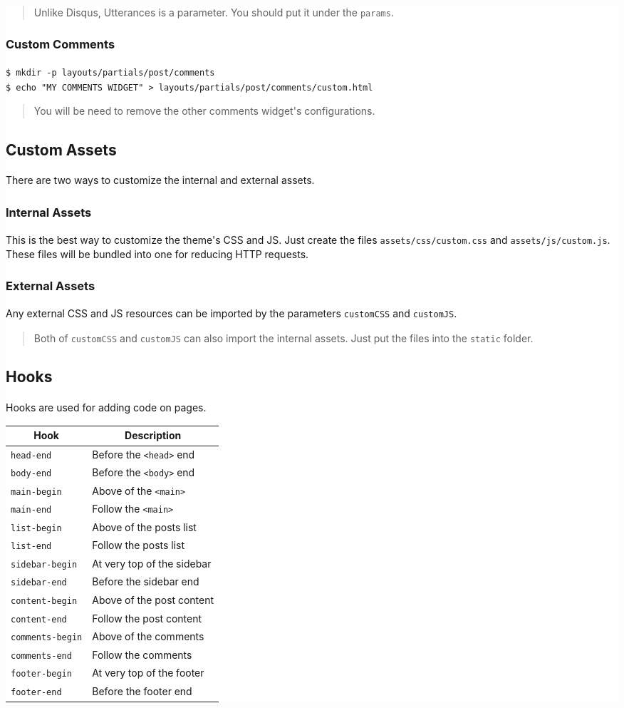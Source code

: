 > Unlike Disqus, Utterances is a parameter. You should put it under the `params`.

### Custom Comments

```shell
$ mkdir -p layouts/partials/post/comments
$ echo "MY COMMENTS WIDGET" > layouts/partials/post/comments/custom.html
```

> You will be need to remove the other comments widget's configurations.

## Custom Assets

There are two ways to customize the internal and external assets.

### Internal Assets

This is the best way to customize the theme's CSS and JS. Just create the files `assets/css/custom.css` and `assets/js/custom.js`.
These files will be bundled into one for reducing HTTP requests.

### External Assets

Any external CSS and JS resources can be imported by the parameters `customCSS` and `customJS`.

> Both of `customCSS` and `customJS` can also import the internal assets. Just put the files into the `static` folder.
## Hooks

Hooks are used for adding code on pages.

| Hook | Description |
|---|---|
| `head-end` | Before the `<head>` end |
| `body-end` | Before the `<body>` end |
| `main-begin` | Above of the `<main>` |
| `main-end` | Follow the `<main>` |
| `list-begin` | Above of the posts list |
| `list-end` | Follow the posts list |
| `sidebar-begin` | At very top of the sidebar |
| `sidebar-end` | Before the sidebar end |
| `content-begin` | Above of the post content |
| `content-end` | Follow the post content |
| `comments-begin` | Above of the comments |
| `comments-end` | Follow the comments |
| `footer-begin` | At very top of the footer |
| `footer-end` | Before the footer end |
